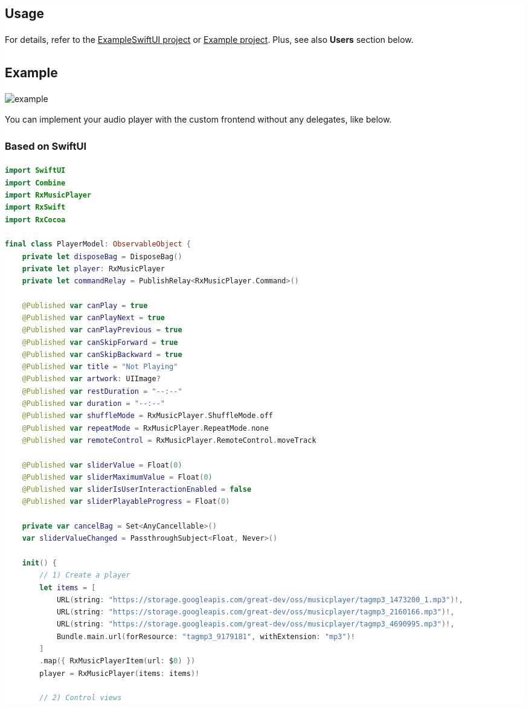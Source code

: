 ## Usage

For details, refer to the [ExampleSwiftUI project](https://github.com/yoheimuta/RxMusicPlayer/tree/master/ExampleSwiftUI) or [Example project](https://github.com/yoheimuta/RxMusicPlayer/tree/master/Example).
Plus, see also **Users** section below.

## Example

<img src="doc/example.gif" alt="example" width="300"/>

You can implement your audio player with the custom frontend without any delegates, like below.

### Based on SwiftUI

```swift
import SwiftUI
import Combine
import RxMusicPlayer
import RxSwift
import RxCocoa

final class PlayerModel: ObservableObject {
    private let disposeBag = DisposeBag()
    private let player: RxMusicPlayer
    private let commandRelay = PublishRelay<RxMusicPlayer.Command>()

    @Published var canPlay = true
    @Published var canPlayNext = true
    @Published var canPlayPrevious = true
    @Published var canSkipForward = true
    @Published var canSkipBackward = true
    @Published var title = "Not Playing"
    @Published var artwork: UIImage?
    @Published var restDuration = "--:--"
    @Published var duration = "--:--"
    @Published var shuffleMode = RxMusicPlayer.ShuffleMode.off
    @Published var repeatMode = RxMusicPlayer.RepeatMode.none
    @Published var remoteControl = RxMusicPlayer.RemoteControl.moveTrack

    @Published var sliderValue = Float(0)
    @Published var sliderMaximumValue = Float(0)
    @Published var sliderIsUserInteractionEnabled = false
    @Published var sliderPlayableProgress = Float(0)

    private var cancelBag = Set<AnyCancellable>()
    var sliderValueChanged = PassthroughSubject<Float, Never>()

    init() {
        // 1) Create a player
        let items = [
            URL(string: "https://storage.googleapis.com/great-dev/oss/musicplayer/tagmp3_1473200_1.mp3")!,
            URL(string: "https://storage.googleapis.com/great-dev/oss/musicplayer/tagmp3_2160166.mp3")!,
            URL(string: "https://storage.googleapis.com/great-dev/oss/musicplayer/tagmp3_4690995.mp3")!,
            Bundle.main.url(forResource: "tagmp3_9179181", withExtension: "mp3")!
        ]
        .map({ RxMusicPlayerItem(url: $0) })
        player = RxMusicPlayer(items: items)!

        // 2) Control views
```